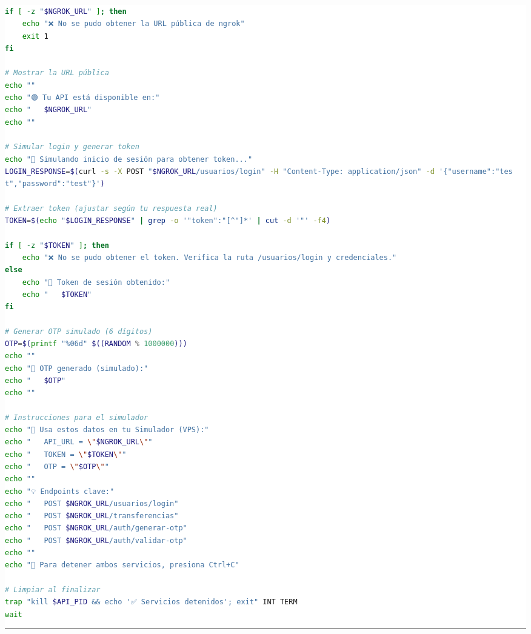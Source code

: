 ```bash
if [ -z "$NGROK_URL" ]; then
    echo "❌ No se pudo obtener la URL pública de ngrok"
    exit 1
fi

# Mostrar la URL pública
echo ""
echo "🟢 Tu API está disponible en:"
echo "   $NGROK_URL"
echo ""

# Simular login y generar token
echo "🔐 Simulando inicio de sesión para obtener token..."
LOGIN_RESPONSE=$(curl -s -X POST "$NGROK_URL/usuarios/login" -H "Content-Type: application/json" -d '{"username":"test","password":"test"}')

# Extraer token (ajustar según tu respuesta real)
TOKEN=$(echo "$LOGIN_RESPONSE" | grep -o '"token":"[^"]*' | cut -d '"' -f4)

if [ -z "$TOKEN" ]; then
    echo "❌ No se pudo obtener el token. Verifica la ruta /usuarios/login y credenciales."
else
    echo "🔑 Token de sesión obtenido:"
    echo "   $TOKEN"
fi

# Generar OTP simulado (6 dígitos)
OTP=$(printf "%06d" $((RANDOM % 1000000)))
echo ""
echo "🔢 OTP generado (simulado):"
echo "   $OTP"
echo ""

# Instrucciones para el simulador
echo "📌 Usa estos datos en tu Simulador (VPS):"
echo "   API_URL = \"$NGROK_URL\""
echo "   TOKEN = \"$TOKEN\""
echo "   OTP = \"$OTP\""
echo ""
echo "💡 Endpoints clave:"
echo "   POST $NGROK_URL/usuarios/login"
echo "   POST $NGROK_URL/transferencias"
echo "   POST $NGROK_URL/auth/generar-otp"
echo "   POST $NGROK_URL/auth/validar-otp"
echo ""
echo "🛑 Para detener ambos servicios, presiona Ctrl+C"

# Limpiar al finalizar
trap "kill $API_PID && echo '✅ Servicios detenidos'; exit" INT TERM
wait
```

---